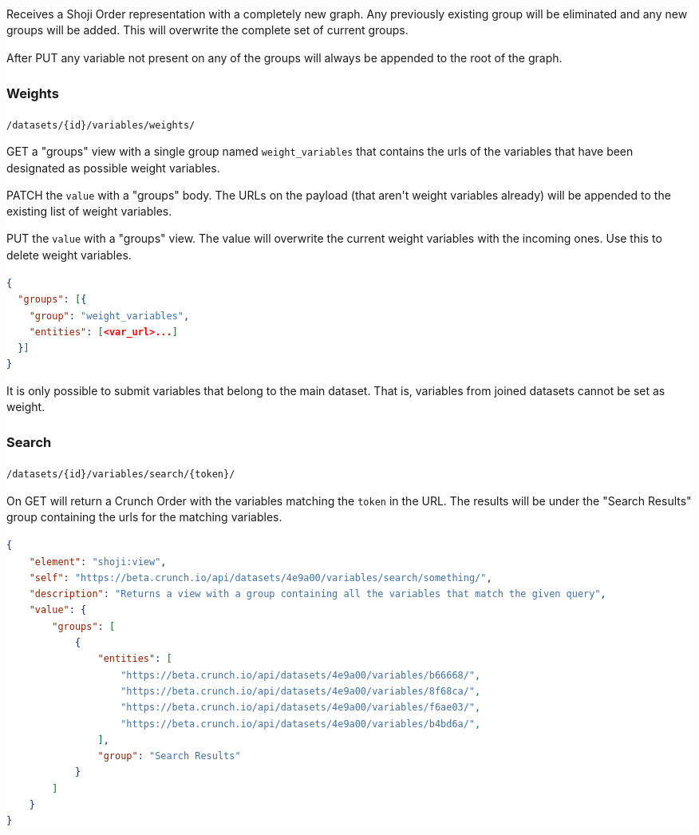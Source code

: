 Receives a Shoji Order representation with a completely new graph. Any previously existing group will be eliminated and any new groups will be added. This will overwrite the complete set of current groups.

After PUT any variable not present on any of the groups will always be appended to the root of the graph.

### Weights

`/datasets/{id}/variables/weights/`

GET a "groups" view with a single group named `weight_variables` that contains the urls of the variables that have been designated as possible weight variables.

PATCH the `value` with a "groups" body. The URLs on the payload (that aren't weight variables already) will be appended to the existing list of weight variables.

PUT the `value` with a "groups" view. The value will overwrite the current weight variables with the incoming ones. Use this to delete weight variables.

```json
{
  "groups": [{
    "group": "weight_variables",
    "entities": [<var_url>...]
  }]
}
```

<aside class="warning">
It is only possible to submit variables that belong to the main dataset. That is, variables from joined datasets cannot be set as weight.
</aside>

### Search

`/datasets/{id}/variables/search/{token}/`

On GET will return a Crunch Order with the variables matching the `token` in the URL. The results will be under the "Search Results" group containing the urls for the matching variables.

```json
{
    "element": "shoji:view",
    "self": "https://beta.crunch.io/api/datasets/4e9a00/variables/search/something/",
    "description": "Returns a view with a group containing all the variables that match the given query",
    "value": {
        "groups": [
            {
                "entities": [
                    "https://beta.crunch.io/api/datasets/4e9a00/variables/b66668/",
                    "https://beta.crunch.io/api/datasets/4e9a00/variables/8f68ca/",
                    "https://beta.crunch.io/api/datasets/4e9a00/variables/f6ae03/",
                    "https://beta.crunch.io/api/datasets/4e9a00/variables/b4bd6a/",
                ],
                "group": "Search Results"
            }
        ]
    }
}
```
